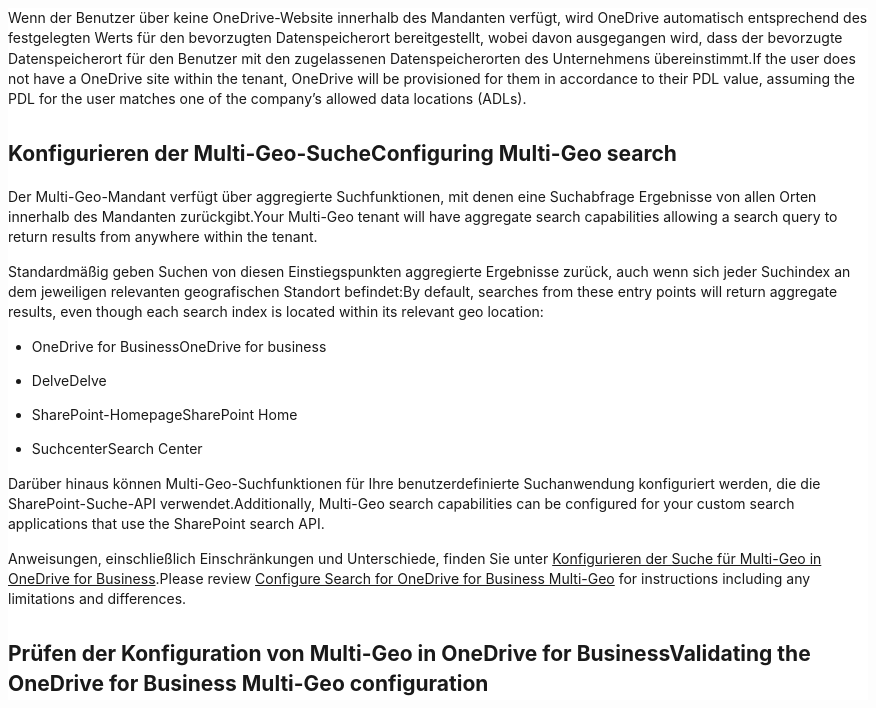 <span data-ttu-id="f6c39-177">Wenn der Benutzer über keine OneDrive-Website innerhalb des Mandanten verfügt, wird OneDrive automatisch entsprechend des festgelegten Werts für den bevorzugten Datenspeicherort bereitgestellt, wobei davon ausgegangen wird, dass der bevorzugte Datenspeicherort für den Benutzer mit den zugelassenen Datenspeicherorten des Unternehmens übereinstimmt.</span><span class="sxs-lookup"><span data-stu-id="f6c39-177">If the user does not have a OneDrive site within the tenant, OneDrive will be provisioned for them in accordance to their PDL value, assuming the PDL for the user matches one of the company’s allowed data locations (ADLs).</span></span>

## <a name="configuring-multi-geo-search"></a><span data-ttu-id="f6c39-178">Konfigurieren der Multi-Geo-Suche</span><span class="sxs-lookup"><span data-stu-id="f6c39-178">Configuring Multi-Geo search</span></span>

<span data-ttu-id="f6c39-179">Der Multi-Geo-Mandant verfügt über aggregierte Suchfunktionen, mit denen eine Suchabfrage Ergebnisse von allen Orten innerhalb des Mandanten zurückgibt.</span><span class="sxs-lookup"><span data-stu-id="f6c39-179">Your Multi-Geo tenant will have aggregate search capabilities allowing a search query to return results from anywhere within the tenant.</span></span>

<span data-ttu-id="f6c39-180">Standardmäßig geben Suchen von diesen Einstiegspunkten aggregierte Ergebnisse zurück, auch wenn sich jeder Suchindex an dem jeweiligen relevanten geografischen Standort befindet:</span><span class="sxs-lookup"><span data-stu-id="f6c39-180">By default, searches from these entry points will return aggregate results, even though each search index is located within its relevant geo location:</span></span>

- <span data-ttu-id="f6c39-181">OneDrive for Business</span><span class="sxs-lookup"><span data-stu-id="f6c39-181">OneDrive for business</span></span>

- <span data-ttu-id="f6c39-182">Delve</span><span class="sxs-lookup"><span data-stu-id="f6c39-182">Delve</span></span>

- <span data-ttu-id="f6c39-183">SharePoint-Homepage</span><span class="sxs-lookup"><span data-stu-id="f6c39-183">SharePoint Home</span></span>

- <span data-ttu-id="f6c39-184">Suchcenter</span><span class="sxs-lookup"><span data-stu-id="f6c39-184">Search Center</span></span>

<span data-ttu-id="f6c39-185">Darüber hinaus können Multi-Geo-Suchfunktionen für Ihre benutzerdefinierte Suchanwendung konfiguriert werden, die die SharePoint-Suche-API verwendet.</span><span class="sxs-lookup"><span data-stu-id="f6c39-185">Additionally, Multi-Geo search capabilities can be configured for your custom search applications that use the SharePoint search API.</span></span>

<span data-ttu-id="f6c39-186">Anweisungen, einschließlich Einschränkungen und Unterschiede, finden Sie unter [Konfigurieren der Suche für Multi-Geo in OneDrive for Business](configure-search-for-multi-geo.md).</span><span class="sxs-lookup"><span data-stu-id="f6c39-186">Please review [Configure Search for OneDrive for Business Multi-Geo](configure-search-for-multi-geo.md) for instructions including any limitations and differences.</span></span>

## <a name="validating-the-onedrive-for-business-multi-geo-configuration"></a><span data-ttu-id="f6c39-187">Prüfen der Konfiguration von Multi-Geo in OneDrive for Business</span><span class="sxs-lookup"><span data-stu-id="f6c39-187">Validating the OneDrive for Business Multi-Geo configuration</span></span>
